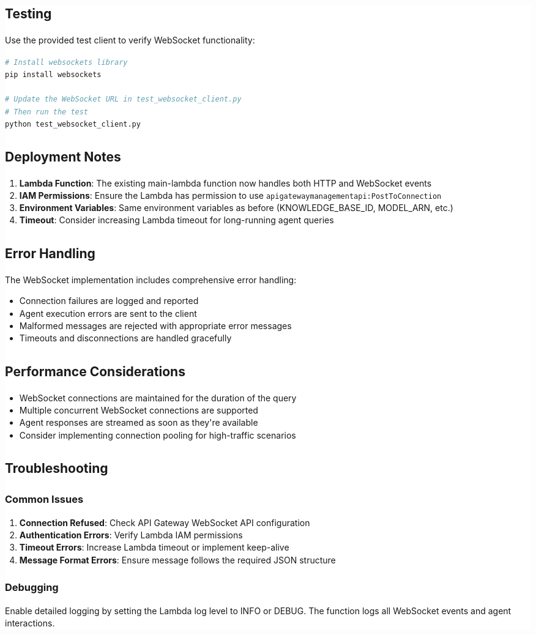 ## Testing

Use the provided test client to verify WebSocket functionality:

```bash
# Install websockets library
pip install websockets

# Update the WebSocket URL in test_websocket_client.py
# Then run the test
python test_websocket_client.py
```

## Deployment Notes

1. **Lambda Function**: The existing main-lambda function now handles both HTTP and WebSocket events
2. **IAM Permissions**: Ensure the Lambda has permission to use `apigatewaymanagementapi:PostToConnection`
3. **Environment Variables**: Same environment variables as before (KNOWLEDGE_BASE_ID, MODEL_ARN, etc.)
4. **Timeout**: Consider increasing Lambda timeout for long-running agent queries

## Error Handling

The WebSocket implementation includes comprehensive error handling:

- Connection failures are logged and reported
- Agent execution errors are sent to the client
- Malformed messages are rejected with appropriate error messages
- Timeouts and disconnections are handled gracefully

## Performance Considerations

- WebSocket connections are maintained for the duration of the query
- Multiple concurrent WebSocket connections are supported
- Agent responses are streamed as soon as they're available
- Consider implementing connection pooling for high-traffic scenarios

## Troubleshooting

### Common Issues

1. **Connection Refused**: Check API Gateway WebSocket API configuration
2. **Authentication Errors**: Verify Lambda IAM permissions
3. **Timeout Errors**: Increase Lambda timeout or implement keep-alive
4. **Message Format Errors**: Ensure message follows the required JSON structure

### Debugging

Enable detailed logging by setting the Lambda log level to INFO or DEBUG. The function logs all WebSocket events and agent interactions.
